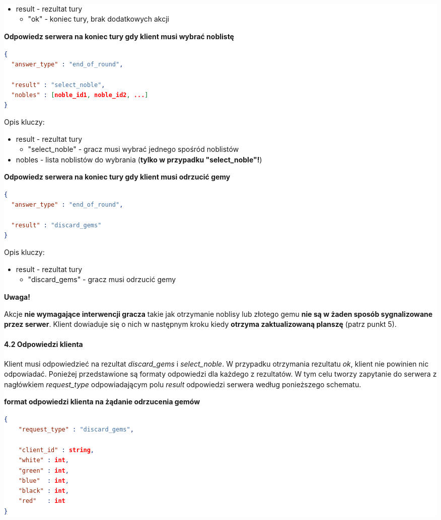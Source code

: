 * result - rezultat tury
    * "ok" - koniec tury, brak dodatkowych akcji


**Odpowiedz serwera na koniec tury gdy klient musi wybrać noblistę**
```json
{
  "answer_type" : "end_of_round",

  "result" : "select_noble",
  "nobles" : [noble_id1, noble_id2, ...]
}
```

Opis kluczy:

* result - rezultat tury
    * "select_noble" - gracz musi wybrać jednego spośród noblistów
* nobles - lista noblistów do wybrania (**tylko w przypadku "select_noble"!**)

**Odpowiedz serwera na koniec tury gdy klient musi odrzucić gemy**
```json
{
  "answer_type" : "end_of_round",

  "result" : "discard_gems"
}
```

Opis kluczy:

* result - rezultat tury
    * "discard_gems" - gracz musi odrzucić gemy


**Uwaga!**

Akcje **nie wymagające interwencji gracza** takie jak otrzymanie noblisy lub złotego gemu **nie są w żaden sposób sygnalizowane przez serwer**. Klient dowiaduje się o nich w następnym kroku kiedy **otrzyma zaktualizowaną planszę** (patrz punkt 5).

#### 4.2 Odpowiedzi klienta

Klient musi odpowiedzieć na rezultat *discard_gems* i *select_noble*. W przypadku otrzymania rezultatu *ok*, klient nie powinien nic odpowiadać. Ponieżej przedstawione są formaty odpowiedzi dla każdego z rezultatów. W tym celu tworzy zapytanie do serwera z nagłówkiem *request_type* odpowiadającym polu *result* odpowiedzi serwera według ponieższego schematu.

**format odpowiedzi klienta na żądanie odrzucenia gemów**
```json
{
	"request_type" : "discard_gems",

    "client_id" : string,
    "white" : int,
    "green" : int,
    "blue"  : int,
    "black" : int,
    "red"	: int
}
```
